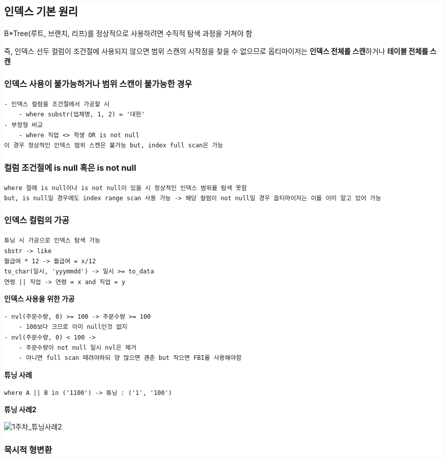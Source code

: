 

## 인덱스 기본 원리

B*Tree(루트, 브랜치, 리프)를 정상적으로 사용하려면 수직적 탐색 과정을 거쳐야 함

즉, 인덱스 선두 컬럼이 조건절에 사용되지 않으면 범위 스캔의 시작점을 찾을 수 없으므로 옵티마이저는 **인덱스 전체를 스캔**하거나 **테이블 전체를 스캔**

### 인덱스 사용이 불가능하거나 범위 스캔이 불가능한 경우

~~~ 
- 인덱스 컬럼을 조건절에서 가공할 시
	- where substr(업체명, 1, 2) = '대한'
- 부정형 비교
	- where 직업 <> 학생 OR is not null
이 경우 정상적인 인덱스 범위 스캔은 불가능 but, index full scan은 가능
~~~

### 컬럼 조건절에 is null 혹은 is not null

~~~
where 절에 is null이나 is not null이 있을 시 정상적인 인덱스 범위를 탐색 못함
but, is null일 경우에도 index range scan 사용 가능 -> 해당 컬럼이 not null일 경우 옵티마이저는 이를 이미 알고 있어 가능
~~~

### 인덱스 컬럼의 가공

~~~
튜닝 시 가공으로 인덱스 탐색 가능
sbstr -> like
월급여 * 12 -> 월급여 = x/12
to_char(일시, 'yyymmdd') -> 일시 >= to_data
연령 || 직업 -> 연령 = x and 직업 = y
~~~

**인덱스 사용을 위한 가공**

~~~
- nvl(주문수량, 0) >= 100 -> 주문수량 >= 100
	- 100보다 크므로 이미 null인것 없지
- nvl(주문수량, 0) < 100 -> 
	- 주문수량이 not null 일시 nvl은 제거
	- 아니면 full scan 때려야하되 양 많으면 괜춘 but 작으면 FBI를 사용해야함
~~~

**튜닝 사례**

~~~
where A || B in ('1100') -> 튜닝 : ('1', '100')
~~~

**튜닝 사례2**

![1주차_튜닝사례2](https://user-images.githubusercontent.com/40616436/68543826-743e3880-03ff-11ea-9942-44c673f4a3fe.jpg)

### 묵시적 형변환
